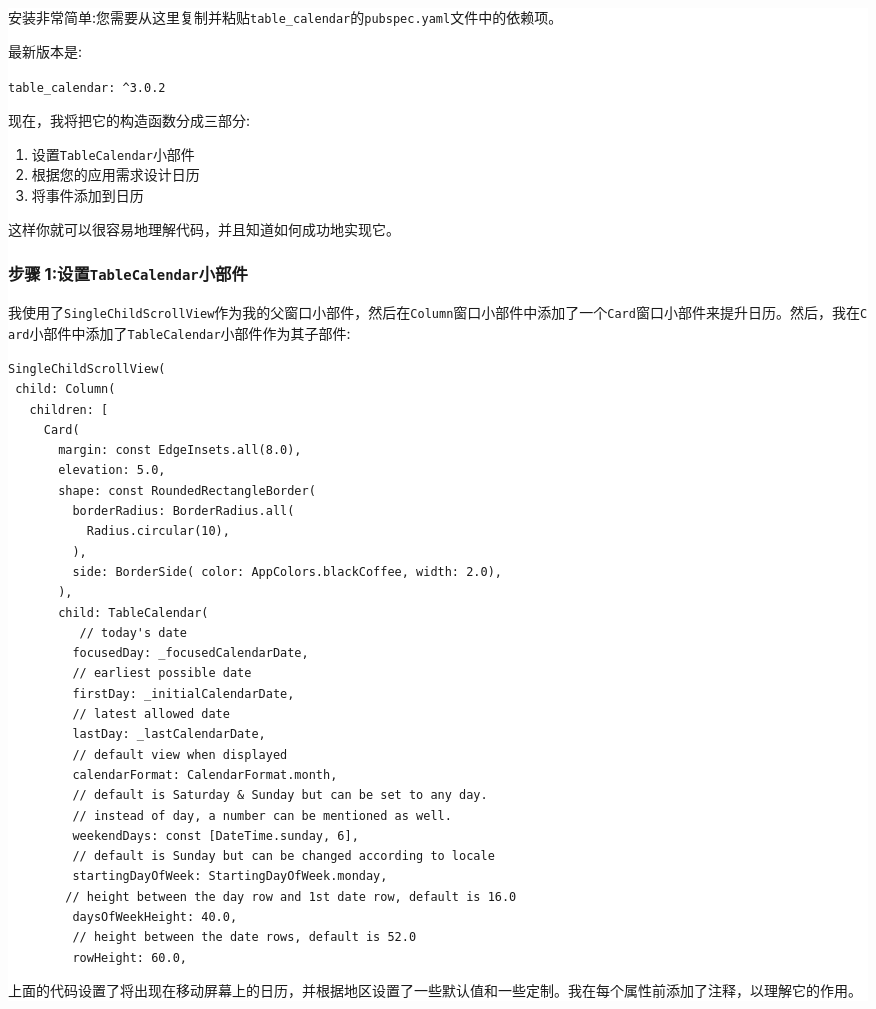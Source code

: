安装非常简单:您需要从这里复制并粘贴`table_calendar`的`pubspec.yaml`文件中的依赖项。

最新版本是:

```
table_calendar: ^3.0.2
```

现在，我将把它的构造函数分成三部分:

1.  设置`TableCalendar`小部件
2.  根据您的应用需求设计日历
3.  将事件添加到日历

这样你就可以很容易地理解代码，并且知道如何成功地实现它。

### 步骤 1:设置`TableCalendar`小部件

我使用了`SingleChildScrollView`作为我的父窗口小部件，然后在`Column`窗口小部件中添加了一个`Card`窗口小部件来提升日历。然后，我在`Card`小部件中添加了`TableCalendar`小部件作为其子部件:

```
SingleChildScrollView(
 child: Column(
   children: [
     Card(
       margin: const EdgeInsets.all(8.0),
       elevation: 5.0,
       shape: const RoundedRectangleBorder(
         borderRadius: BorderRadius.all(
           Radius.circular(10),
         ),
         side: BorderSide( color: AppColors.blackCoffee, width: 2.0),
       ),
       child: TableCalendar(
          // today's date
         focusedDay: _focusedCalendarDate,
         // earliest possible date
         firstDay: _initialCalendarDate,
         // latest allowed date
         lastDay: _lastCalendarDate, 
         // default view when displayed
         calendarFormat: CalendarFormat.month, 
         // default is Saturday & Sunday but can be set to any day.
         // instead of day, a number can be mentioned as well.
         weekendDays: const [DateTime.sunday, 6],
         // default is Sunday but can be changed according to locale
         startingDayOfWeek: StartingDayOfWeek.monday,
        // height between the day row and 1st date row, default is 16.0
         daysOfWeekHeight: 40.0,
         // height between the date rows, default is 52.0
         rowHeight: 60.0,
```

上面的代码设置了将出现在移动屏幕上的日历，并根据地区设置了一些默认值和一些定制。我在每个属性前添加了注释，以理解它的作用。
